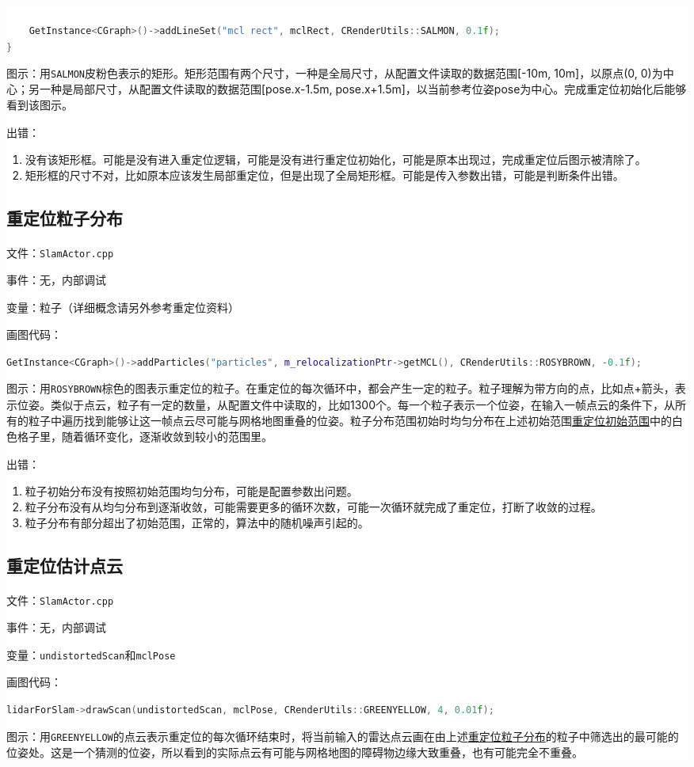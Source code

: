 ```c++

    GetInstance<CGraph>()->addLineSet("mcl rect", mclRect, CRenderUtils::SALMON, 0.1f);
}      
```

图示：用`SALMON`皮粉色表示的矩形。矩形范围有两个尺寸，一种是全局尺寸，从配置文件读取的数据范围[-10m, 10m]，以原点(0, 0)为中心；另一种是局部尺寸，从配置文件读取的数据范围[pose.x-1.5m, pose.x+1.5m]，以当前参考位姿pose为中心。完成重定位初始化后能够看到该图示。



出错：

1. 没有该矩形框。可能是没有进入重定位逻辑，可能是没有进行重定位初始化，可能是原本出现过，完成重定位后图示被清除了。
2. 矩形框的尺寸不对，比如原本应该发生局部重定位，但是出现了全局矩形框。可能是传入参数出错，可能是判断条件出错。



## 重定位粒子分布

文件：`SlamActor.cpp`

事件：无，内部调试

变量：粒子（详细概念请另外参考重定位资料）

画图代码：

```c++
GetInstance<CGraph>()->addParticles("particles", m_relocalizationPtr->getMCL(), CRenderUtils::ROSYBROWN, -0.1f);
```

图示：用`ROSYBROWN`棕色的图表示重定位的粒子。在重定位的每次循环中，都会产生一定的粒子。粒子理解为带方向的点，比如点+箭头，表示位姿。类似于点云，粒子有一定的数量，从配置文件中读取的，比如1300个。每一个粒子表示一个位姿，在输入一帧点云的条件下，从所有的粒子中遍历找到能够让这一帧点云尽可能与网格地图重叠的位姿。粒子分布范围初始时均匀分布在上述初始范围[重定位初始范围](#重定位初始范围)中的白色格子里，随着循环变化，逐渐收敛到较小的范围里。



出错： 

1. 粒子初始分布没有按照初始范围均匀分布，可能是配置参数出问题。
2. 粒子分布没有从均匀分布到逐渐收敛，可能需要更多的循环次数，可能一次循环就完成了重定位，打断了收敛的过程。
3. 粒子分布有部分超出了初始范围，正常的，算法中的随机噪声引起的。

## 重定位估计点云

文件：`SlamActor.cpp`

事件：无，内部调试

变量：`undistortedScan`和`mclPose`

画图代码：

```c++
lidarForSlam->drawScan(undistortedScan, mclPose, CRenderUtils::GREENYELLOW, 4, 0.01f);
```

图示：用`GREENYELLOW`的点云表示重定位的每次循环结束时，将当前输入的雷达点云画在由上述[重定位粒子分布](#重定位粒子分布)的粒子中筛选出的最可能的位姿处。这是一个猜测的位姿，所以看到的实际点云有可能与网格地图的障碍物边缘大致重叠，也有可能完全不重叠。
